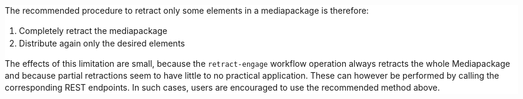 The recommended procedure to retract only some elements in a mediapackage is therefore:

1. Completely retract the mediapackage
2. Distribute again only the desired elements

The effects of this limitation are small, because the `retract-engage` workflow operation always retracts the whole
Mediapackage and because partial retractions seem to have little to no practical application. These can however be
performed by calling the corresponding REST endpoints. In such cases, users are encouraged to use the recommended
method above.
